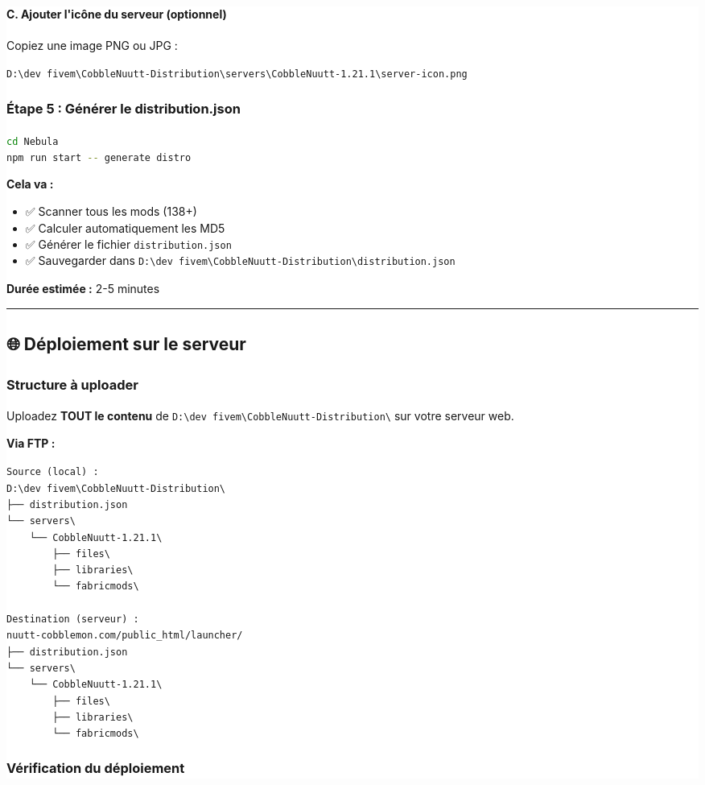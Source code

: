 #### C. Ajouter l'icône du serveur (optionnel)

Copiez une image PNG ou JPG :
```
D:\dev fivem\CobbleNuutt-Distribution\servers\CobbleNuutt-1.21.1\server-icon.png
```

### Étape 5 : Générer le distribution.json

```bash
cd Nebula
npm run start -- generate distro
```

**Cela va :**
- ✅ Scanner tous les mods (138+)
- ✅ Calculer automatiquement les MD5
- ✅ Générer le fichier `distribution.json`
- ✅ Sauvegarder dans `D:\dev fivem\CobbleNuutt-Distribution\distribution.json`

**Durée estimée :** 2-5 minutes

---

## 🌐 Déploiement sur le serveur

### Structure à uploader

Uploadez **TOUT le contenu** de `D:\dev fivem\CobbleNuutt-Distribution\` sur votre serveur web.

**Via FTP :**

```
Source (local) :
D:\dev fivem\CobbleNuutt-Distribution\
├── distribution.json
└── servers\
    └── CobbleNuutt-1.21.1\
        ├── files\
        ├── libraries\
        └── fabricmods\

Destination (serveur) :
nuutt-cobblemon.com/public_html/launcher/
├── distribution.json
└── servers\
    └── CobbleNuutt-1.21.1\
        ├── files\
        ├── libraries\
        └── fabricmods\
```

### Vérification du déploiement
